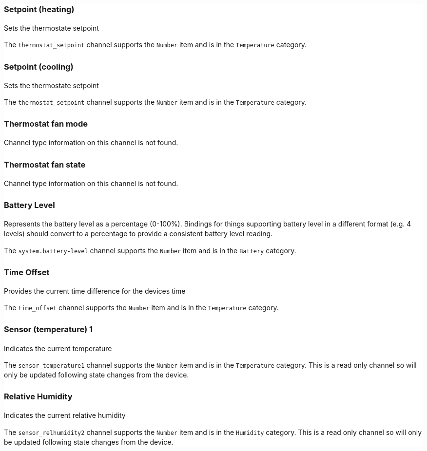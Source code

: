 ### Setpoint (heating)

Sets the thermostate setpoint

The ```thermostat_setpoint``` channel supports the ```Number``` item and is in the ```Temperature``` category.

### Setpoint (cooling)

Sets the thermostate setpoint

The ```thermostat_setpoint``` channel supports the ```Number``` item and is in the ```Temperature``` category.

### Thermostat fan mode

Channel type information on this channel is not found.

### Thermostat fan state

Channel type information on this channel is not found.

### Battery Level

Represents the battery level as a percentage (0-100%). Bindings for things supporting battery level in a different format (e.g. 4 levels) should convert to a percentage to provide a consistent battery level reading.

The ```system.battery-level``` channel supports the ```Number``` item and is in the ```Battery``` category.

### Time Offset

Provides the current time difference for the devices time
        

The ```time_offset``` channel supports the ```Number``` item and is in the ```Temperature``` category.

### Sensor (temperature) 1

Indicates the current temperature

The ```sensor_temperature1``` channel supports the ```Number``` item and is in the ```Temperature``` category. This is a read only channel so will only be updated following state changes from the device.

### Relative Humidity

Indicates the current relative humidity

The ```sensor_relhumidity2``` channel supports the ```Number``` item and is in the ```Humidity``` category. This is a read only channel so will only be updated following state changes from the device.

